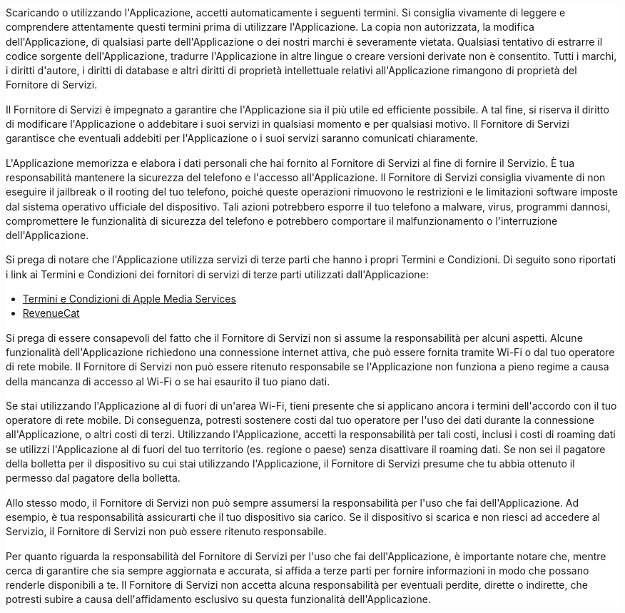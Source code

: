 Scaricando o utilizzando l'Applicazione, accetti automaticamente i seguenti termini. Si consiglia vivamente di leggere e comprendere attentamente questi termini prima di utilizzare l'Applicazione. La copia non autorizzata, la modifica dell'Applicazione, di qualsiasi parte dell'Applicazione o dei nostri marchi è severamente vietata. Qualsiasi tentativo di estrarre il codice sorgente dell'Applicazione, tradurre l'Applicazione in altre lingue o creare versioni derivate non è consentito. Tutti i marchi, i diritti d'autore, i diritti di database e altri diritti di proprietà intellettuale relativi all'Applicazione rimangono di proprietà del Fornitore di Servizi.

Il Fornitore di Servizi è impegnato a garantire che l'Applicazione sia il più utile ed efficiente possibile. A tal fine, si riserva il diritto di modificare l'Applicazione o addebitare i suoi servizi in qualsiasi momento e per qualsiasi motivo. Il Fornitore di Servizi garantisce che eventuali addebiti per l'Applicazione o i suoi servizi saranno comunicati chiaramente.

L'Applicazione memorizza e elabora i dati personali che hai fornito al Fornitore di Servizi al fine di fornire il Servizio. È tua responsabilità mantenere la sicurezza del telefono e l'accesso all'Applicazione. Il Fornitore di Servizi consiglia vivamente di non eseguire il jailbreak o il rooting del tuo telefono, poiché queste operazioni rimuovono le restrizioni e le limitazioni software imposte dal sistema operativo ufficiale del dispositivo. Tali azioni potrebbero esporre il tuo telefono a malware, virus, programmi dannosi, compromettere le funzionalità di sicurezza del telefono e potrebbero comportare il malfunzionamento o l'interruzione dell'Applicazione.

Si prega di notare che l'Applicazione utilizza servizi di terze parti che hanno i propri Termini e Condizioni. Di seguito sono riportati i link ai Termini e Condizioni dei fornitori di servizi di terze parti utilizzati dall'Applicazione:

- [Termini e Condizioni di Apple Media Services](https://www.apple.com/legal/internet-services/itunes/)
- [RevenueCat](https://www.revenuecat.com/terms)

Si prega di essere consapevoli del fatto che il Fornitore di Servizi non si assume la responsabilità per alcuni aspetti. Alcune funzionalità dell'Applicazione richiedono una connessione internet attiva, che può essere fornita tramite Wi-Fi o dal tuo operatore di rete mobile. Il Fornitore di Servizi non può essere ritenuto responsabile se l'Applicazione non funziona a pieno regime a causa della mancanza di accesso al Wi-Fi o se hai esaurito il tuo piano dati.

Se stai utilizzando l'Applicazione al di fuori di un'area Wi-Fi, tieni presente che si applicano ancora i termini dell'accordo con il tuo operatore di rete mobile. Di conseguenza, potresti sostenere costi dal tuo operatore per l'uso dei dati durante la connessione all'Applicazione, o altri costi di terzi. Utilizzando l'Applicazione, accetti la responsabilità per tali costi, inclusi i costi di roaming dati se utilizzi l'Applicazione al di fuori del tuo territorio (es. regione o paese) senza disattivare il roaming dati. Se non sei il pagatore della bolletta per il dispositivo su cui stai utilizzando l'Applicazione, il Fornitore di Servizi presume che tu abbia ottenuto il permesso dal pagatore della bolletta.

Allo stesso modo, il Fornitore di Servizi non può sempre assumersi la responsabilità per l'uso che fai dell'Applicazione. Ad esempio, è tua responsabilità assicurarti che il tuo dispositivo sia carico. Se il dispositivo si scarica e non riesci ad accedere al Servizio, il Fornitore di Servizi non può essere ritenuto responsabile.

Per quanto riguarda la responsabilità del Fornitore di Servizi per l'uso che fai dell'Applicazione, è importante notare che, mentre cerca di garantire che sia sempre aggiornata e accurata, si affida a terze parti per fornire informazioni in modo che possano renderle disponibili a te. Il Fornitore di Servizi non accetta alcuna responsabilità per eventuali perdite, dirette o indirette, che potresti subire a causa dell'affidamento esclusivo su questa funzionalità dell'Applicazione.
